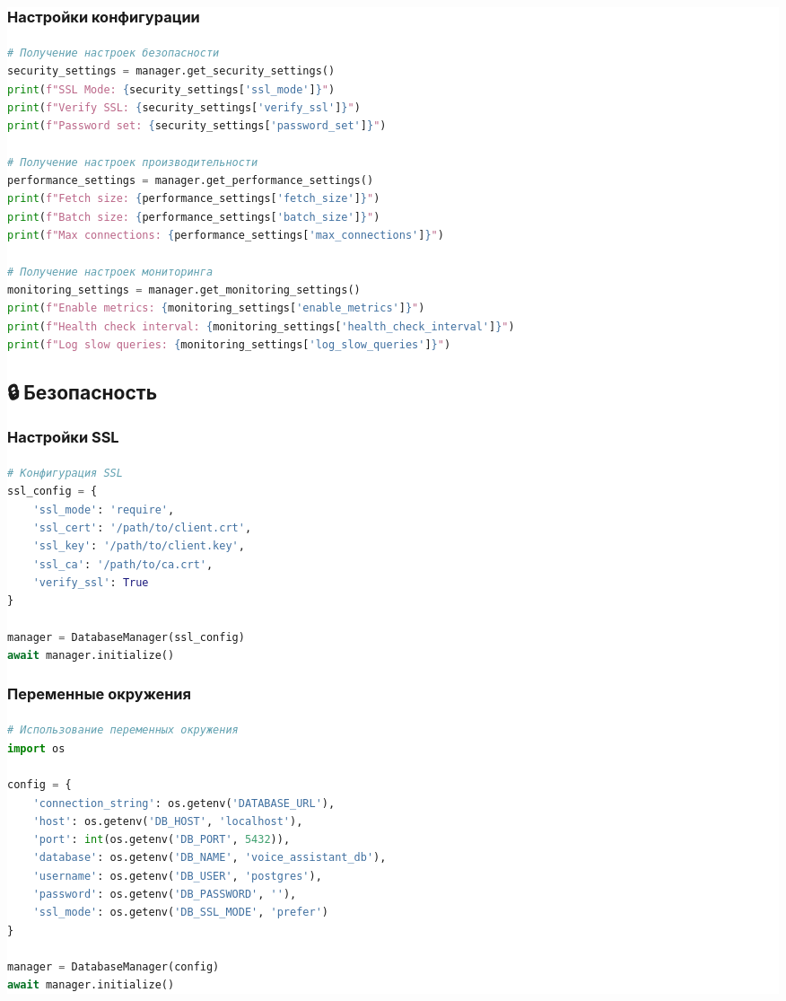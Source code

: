### Настройки конфигурации

```python
# Получение настроек безопасности
security_settings = manager.get_security_settings()
print(f"SSL Mode: {security_settings['ssl_mode']}")
print(f"Verify SSL: {security_settings['verify_ssl']}")
print(f"Password set: {security_settings['password_set']}")

# Получение настроек производительности
performance_settings = manager.get_performance_settings()
print(f"Fetch size: {performance_settings['fetch_size']}")
print(f"Batch size: {performance_settings['batch_size']}")
print(f"Max connections: {performance_settings['max_connections']}")

# Получение настроек мониторинга
monitoring_settings = manager.get_monitoring_settings()
print(f"Enable metrics: {monitoring_settings['enable_metrics']}")
print(f"Health check interval: {monitoring_settings['health_check_interval']}")
print(f"Log slow queries: {monitoring_settings['log_slow_queries']}")
```

## 🔒 Безопасность

### Настройки SSL

```python
# Конфигурация SSL
ssl_config = {
    'ssl_mode': 'require',
    'ssl_cert': '/path/to/client.crt',
    'ssl_key': '/path/to/client.key',
    'ssl_ca': '/path/to/ca.crt',
    'verify_ssl': True
}

manager = DatabaseManager(ssl_config)
await manager.initialize()
```

### Переменные окружения

```python
# Использование переменных окружения
import os

config = {
    'connection_string': os.getenv('DATABASE_URL'),
    'host': os.getenv('DB_HOST', 'localhost'),
    'port': int(os.getenv('DB_PORT', 5432)),
    'database': os.getenv('DB_NAME', 'voice_assistant_db'),
    'username': os.getenv('DB_USER', 'postgres'),
    'password': os.getenv('DB_PASSWORD', ''),
    'ssl_mode': os.getenv('DB_SSL_MODE', 'prefer')
}

manager = DatabaseManager(config)
await manager.initialize()
```
